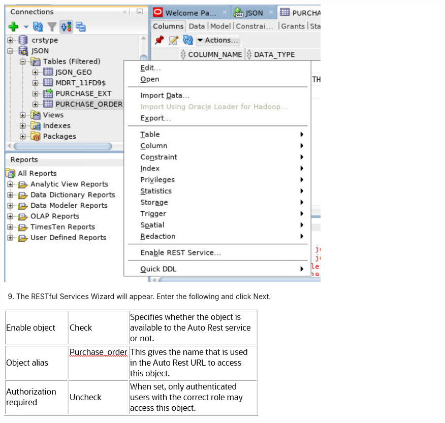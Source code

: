 ![](./images/ordsl8.png " ") 

9.	The RESTful Services Wizard will appear. Enter the following and click Next.

![](./images/ordsl9.png " ") 
